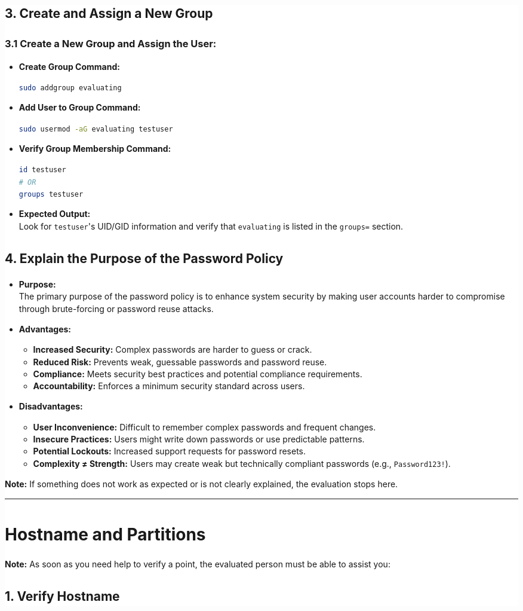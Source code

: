 ## 3. Create and Assign a New Group

### 3.1 Create a New Group and Assign the User:
- **Create Group Command:**  
  ```bash
  sudo addgroup evaluating
  ```
- **Add User to Group Command:**  
  ```bash
  sudo usermod -aG evaluating testuser
  ```
- **Verify Group Membership Command:**  
  ```bash
  id testuser
  # OR
  groups testuser
  ```
- **Expected Output:**  
  Look for `testuser`'s UID/GID information and verify that `evaluating` is listed in the `groups=` section.

## 4. Explain the Purpose of the Password Policy

- **Purpose:**  
  The primary purpose of the password policy is to enhance system security by making user accounts harder to compromise through brute-forcing or password reuse attacks.

- **Advantages:**  
  - **Increased Security:** Complex passwords are harder to guess or crack.  
  - **Reduced Risk:** Prevents weak, guessable passwords and password reuse.  
  - **Compliance:** Meets security best practices and potential compliance requirements.  
  - **Accountability:** Enforces a minimum security standard across users.

- **Disadvantages:**  
  - **User Inconvenience:** Difficult to remember complex passwords and frequent changes.  
  - **Insecure Practices:** Users might write down passwords or use predictable patterns.  
  - **Potential Lockouts:** Increased support requests for password resets.  
  - **Complexity ≠ Strength:** Users may create weak but technically compliant passwords (e.g., `Password123!`).

**Note:** If something does not work as expected or is not clearly explained, the evaluation stops here.

---

# Hostname and Partitions

**Note:** As soon as you need help to verify a point, the evaluated person must be able to assist you:

## 1. Verify Hostname
